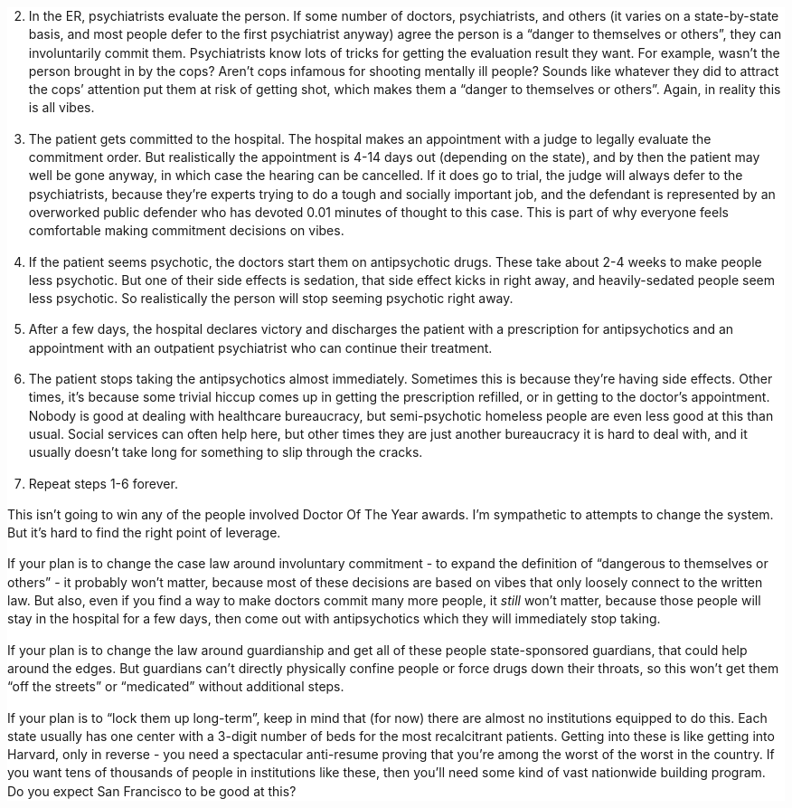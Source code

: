   2. In the ER, psychiatrists evaluate the person. If some number of doctors, psychiatrists, and others (it varies on a state-by-state basis, and most people defer to the first psychiatrist anyway) agree the person is a “danger to themselves or others”, they can involuntarily commit them. Psychiatrists know lots of tricks for getting the evaluation result they want. For example, wasn’t the person brought in by the cops? Aren’t cops infamous for shooting mentally ill people? Sounds like whatever they did to attract the cops’ attention put them at risk of getting shot, which makes them a “danger to themselves or others”. Again, in reality this is all vibes.

  3. The patient gets committed to the hospital. The hospital makes an appointment with a judge to legally evaluate the commitment order. But realistically the appointment is 4-14 days out (depending on the state), and by then the patient may well be gone anyway, in which case the hearing can be cancelled. If it does go to trial, the judge will always defer to the psychiatrists, because they’re experts trying to do a tough and socially important job, and the defendant is represented by an overworked public defender who has devoted 0.01 minutes of thought to this case. This is part of why everyone feels comfortable making commitment decisions on vibes.

  4. If the patient seems psychotic, the doctors start them on antipsychotic drugs. These take about 2-4 weeks to make people less psychotic. But one of their side effects is sedation, that side effect kicks in right away, and heavily-sedated people seem less psychotic. So realistically the person will stop seeming psychotic right away.

  5. After a few days, the hospital declares victory and discharges the patient with a prescription for antipsychotics and an appointment with an outpatient psychiatrist who can continue their treatment.

  6. The patient stops taking the antipsychotics almost immediately. Sometimes this is because they’re having side effects. Other times, it’s because some trivial hiccup comes up in getting the prescription refilled, or in getting to the doctor’s appointment. Nobody is good at dealing with healthcare bureaucracy, but semi-psychotic homeless people are even less good at this than usual. Social services can often help here, but other times they are just another bureaucracy it is hard to deal with, and it usually doesn’t take long for something to slip through the cracks.

  7. Repeat steps 1-6 forever.




This isn’t going to win any of the people involved Doctor Of The Year awards. I’m sympathetic to attempts to change the system. But it’s hard to find the right point of leverage.

If your plan is to change the case law around involuntary commitment - to expand the definition of “dangerous to themselves or others” - it probably won’t matter, because most of these decisions are based on vibes that only loosely connect to the written law. But also, even if you find a way to make doctors commit many more people, it _still_ won’t matter, because those people will stay in the hospital for a few days, then come out with antipsychotics which they will immediately stop taking.

If your plan is to change the law around guardianship and get all of these people state-sponsored guardians, that could help around the edges. But guardians can’t directly physically confine people or force drugs down their throats, so this won’t get them “off the streets” or “medicated” without additional steps.

If your plan is to “lock them up long-term”, keep in mind that (for now) there are almost no institutions equipped to do this. Each state usually has one center with a 3-digit number of beds for the most recalcitrant patients. Getting into these is like getting into Harvard, only in reverse - you need a spectacular anti-resume proving that you’re among the worst of the worst in the country. If you want tens of thousands of people in institutions like these, then you’ll need some kind of vast nationwide building program. Do you expect San Francisco to be good at this?

